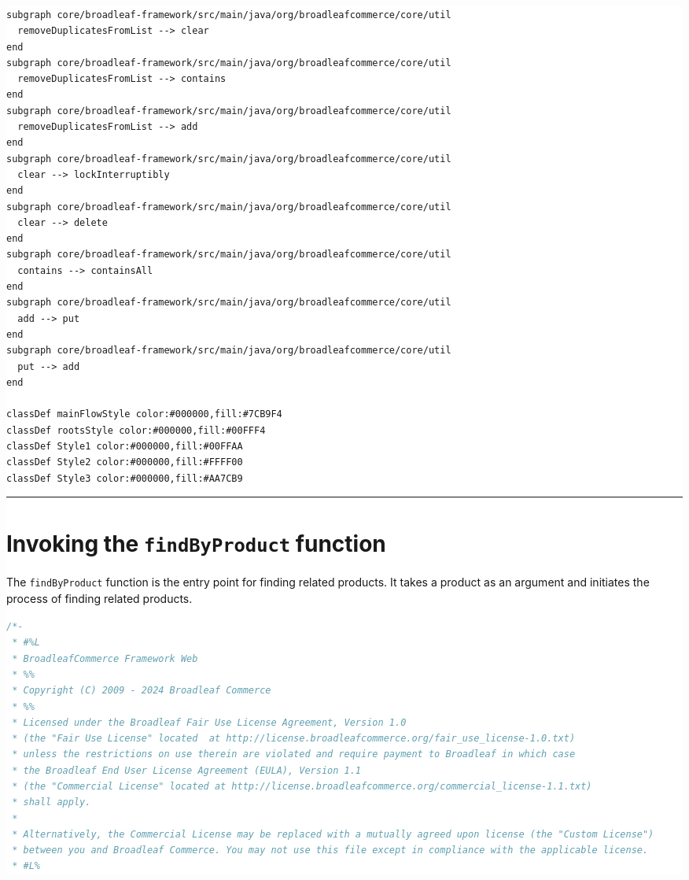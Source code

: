 ```mermaid
subgraph core/broadleaf-framework/src/main/java/org/broadleafcommerce/core/util
  removeDuplicatesFromList --> clear
end
subgraph core/broadleaf-framework/src/main/java/org/broadleafcommerce/core/util
  removeDuplicatesFromList --> contains
end
subgraph core/broadleaf-framework/src/main/java/org/broadleafcommerce/core/util
  removeDuplicatesFromList --> add
end
subgraph core/broadleaf-framework/src/main/java/org/broadleafcommerce/core/util
  clear --> lockInterruptibly
end
subgraph core/broadleaf-framework/src/main/java/org/broadleafcommerce/core/util
  clear --> delete
end
subgraph core/broadleaf-framework/src/main/java/org/broadleafcommerce/core/util
  contains --> containsAll
end
subgraph core/broadleaf-framework/src/main/java/org/broadleafcommerce/core/util
  add --> put
end
subgraph core/broadleaf-framework/src/main/java/org/broadleafcommerce/core/util
  put --> add
end

classDef mainFlowStyle color:#000000,fill:#7CB9F4
classDef rootsStyle color:#000000,fill:#00FFF4
classDef Style1 color:#000000,fill:#00FFAA
classDef Style2 color:#000000,fill:#FFFF00
classDef Style3 color:#000000,fill:#AA7CB9
```

<SwmSnippet path="/core/broadleaf-framework-web/src/main/java/org/broadleafcommerce/core/web/expression/RelatedProductsVariableExpression.java" line="1">

---

# Invoking the `findByProduct` function

The `findByProduct` function is the entry point for finding related products. It takes a product as an argument and initiates the process of finding related products.

```java
/*-
 * #%L
 * BroadleafCommerce Framework Web
 * %%
 * Copyright (C) 2009 - 2024 Broadleaf Commerce
 * %%
 * Licensed under the Broadleaf Fair Use License Agreement, Version 1.0
 * (the "Fair Use License" located  at http://license.broadleafcommerce.org/fair_use_license-1.0.txt)
 * unless the restrictions on use therein are violated and require payment to Broadleaf in which case
 * the Broadleaf End User License Agreement (EULA), Version 1.1
 * (the "Commercial License" located at http://license.broadleafcommerce.org/commercial_license-1.1.txt)
 * shall apply.
 * 
 * Alternatively, the Commercial License may be replaced with a mutually agreed upon license (the "Custom License")
 * between you and Broadleaf Commerce. You may not use this file except in compliance with the applicable license.
 * #L%
```